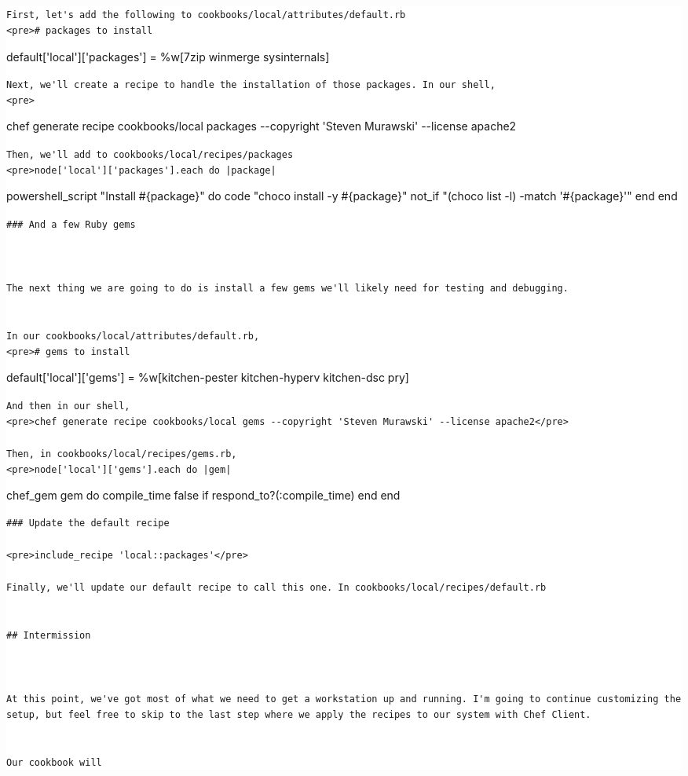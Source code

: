     
    First, let's add the following to cookbooks/local/attributes/default.rb
    <pre># packages to install
default['local']['packages'] = %w[7zip winmerge sysinternals]</pre>
    
    Next, we'll create a recipe to handle the installation of those packages. In our shell, 
    <pre>
chef generate recipe cookbooks/local packages --copyright 'Steven Murawski' --license apache2</pre>
    
    Then, we'll add to cookbooks/local/recipes/packages
    <pre>node['local']['packages'].each do |package|
  powershell_script "Install #{package}" do
    code "choco install -y #{package}"
    not_if "(choco list -l) -match '#{package}'"
  end
end
</pre>
    
    ### And a few Ruby gems
    
    
    
    The next thing we are going to do is install a few gems we'll likely need for testing and debugging.
    
    
    In our cookbooks/local/attributes/default.rb,
    <pre># gems to install
default['local']['gems'] = %w[kitchen-pester kitchen-hyperv kitchen-dsc pry]</pre>
    
    And then in our shell,
    <pre>chef generate recipe cookbooks/local gems --copyright 'Steven Murawski' --license apache2</pre>
    
    Then, in cookbooks/local/recipes/gems.rb,
    <pre>node['local']['gems'].each do |gem|
  chef_gem gem do 
    compile_time false if respond_to?(:compile_time)
  end
end</pre>
    
    ### Update the default recipe
    
    <pre>include_recipe 'local::packages'</pre>
    
    Finally, we'll update our default recipe to call this one. In cookbooks/local/recipes/default.rb
    
    
    ## Intermission
    
    
    
    At this point, we've got most of what we need to get a workstation up and running. I'm going to continue customizing the setup, but feel free to skip to the last step where we apply the recipes to our system with Chef Client.
    
    
    Our cookbook will 
    